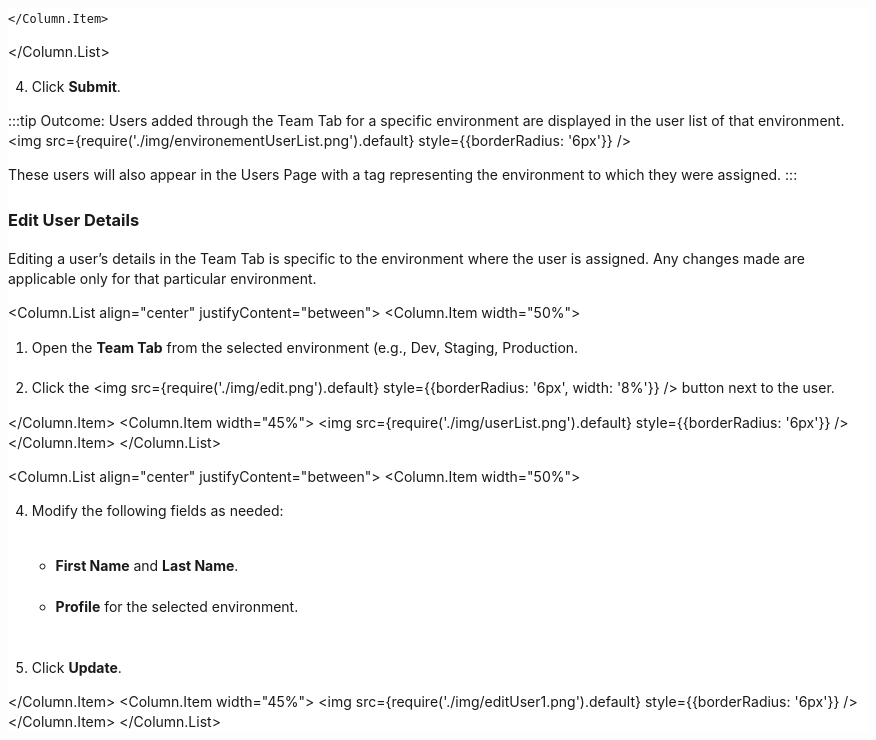    </Column.Item>
</Column.List>

4. Click **Submit**.

:::tip Outcome:
Users added through the Team Tab for a specific environment are displayed in the user list of that environment.
<img src={require('./img/environementUserList.png').default} style={{borderRadius: '6px'}} />

These users will also appear in the Users Page with a tag representing the environment to which they were assigned.
:::


### Edit User Details

Editing a user’s details in the Team Tab is specific to the environment where the user is assigned. Any changes made are applicable only for that particular environment.

<Column.List align="center" justifyContent="between">
    <Column.Item width="50%">
      <ol>
         <li>Open the <strong>Team Tab</strong> from the selected environment (e.g., Dev, Staging, Production.</li>
         <br/>
         <li>Click the <img src={require('./img/edit.png').default} style={{borderRadius: '6px', width: '8%'}} /> button next to the user.</li>
      </ol>
    </Column.Item>
    <Column.Item width="45%">
      <img src={require('./img/userList.png').default} style={{borderRadius: '6px'}} />
    </Column.Item>
</Column.List>

<Column.List align="center" justifyContent="between">
    <Column.Item width="50%">
      <ol start='4'>
         <li>Modify the following fields as needed:</li>
            <br/>
            <ul>
               <li><strong>First Name</strong> and <strong>Last Name</strong>.</li>
               <br/>
               <li><strong>Profile</strong> for the selected environment.</li>
               <br/>
            </ul>
         <br/>
         <li>Click <strong>Update</strong>.</li>
      </ol>
    </Column.Item>
    <Column.Item width="45%">
      <img src={require('./img/editUser1.png').default} style={{borderRadius: '6px'}} />
    </Column.Item>
</Column.List>
